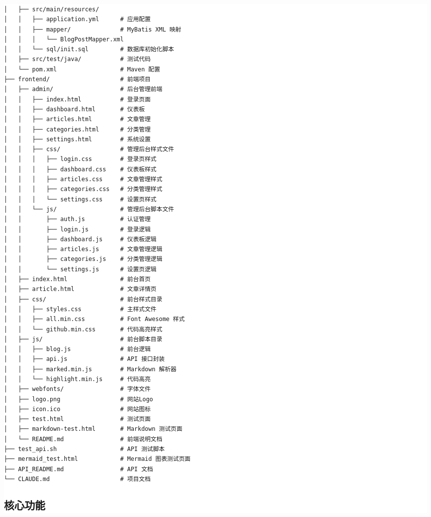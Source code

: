 ```
│   ├── src/main/resources/
│   │   ├── application.yml      # 应用配置
│   │   ├── mapper/              # MyBatis XML 映射
│   │   │   └── BlogPostMapper.xml
│   │   └── sql/init.sql         # 数据库初始化脚本
│   ├── src/test/java/           # 测试代码
│   └── pom.xml                  # Maven 配置
├── frontend/                    # 前端项目
│   ├── admin/                   # 后台管理前端
│   │   ├── index.html           # 登录页面
│   │   ├── dashboard.html       # 仪表板
│   │   ├── articles.html        # 文章管理
│   │   ├── categories.html      # 分类管理
│   │   ├── settings.html        # 系统设置
│   │   ├── css/                 # 管理后台样式文件
│   │   │   ├── login.css        # 登录页样式
│   │   │   ├── dashboard.css    # 仪表板样式
│   │   │   ├── articles.css     # 文章管理样式
│   │   │   ├── categories.css   # 分类管理样式
│   │   │   └── settings.css     # 设置页样式
│   │   └── js/                  # 管理后台脚本文件
│   │       ├── auth.js          # 认证管理
│   │       ├── login.js         # 登录逻辑
│   │       ├── dashboard.js     # 仪表板逻辑
│   │       ├── articles.js      # 文章管理逻辑
│   │       ├── categories.js    # 分类管理逻辑
│   │       └── settings.js      # 设置页逻辑
│   ├── index.html               # 前台首页
│   ├── article.html             # 文章详情页
│   ├── css/                     # 前台样式目录
│   │   ├── styles.css           # 主样式文件
│   │   ├── all.min.css          # Font Awesome 样式
│   │   └── github.min.css       # 代码高亮样式
│   ├── js/                      # 前台脚本目录
│   │   ├── blog.js              # 前台逻辑
│   │   ├── api.js               # API 接口封装
│   │   ├── marked.min.js        # Markdown 解析器
│   │   └── highlight.min.js     # 代码高亮
│   ├── webfonts/                # 字体文件
│   ├── logo.png                 # 网站Logo
│   ├── icon.ico                 # 网站图标
│   ├── test.html                # 测试页面
│   ├── markdown-test.html       # Markdown 测试页面
│   └── README.md                # 前端说明文档
├── test_api.sh                  # API 测试脚本
├── mermaid_test.html            # Mermaid 图表测试页面
├── API_README.md                # API 文档
└── CLAUDE.md                    # 项目文档
```

## 核心功能
